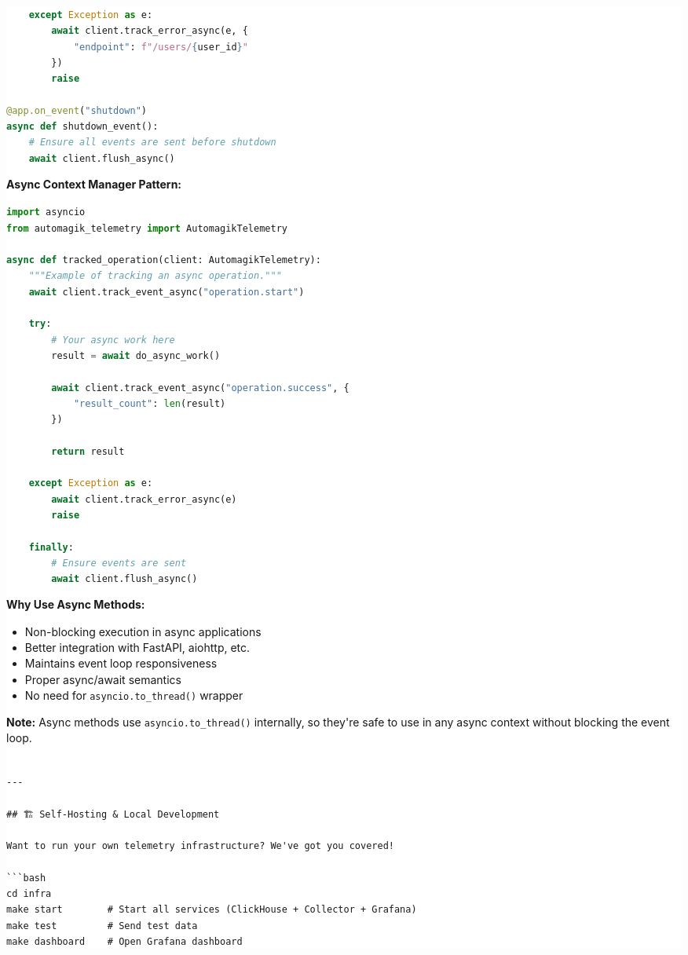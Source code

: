 ```python
    except Exception as e:
        await client.track_error_async(e, {
            "endpoint": f"/users/{user_id}"
        })
        raise

@app.on_event("shutdown")
async def shutdown_event():
    # Ensure all events are sent before shutdown
    await client.flush_async()
```

**Async Context Manager Pattern:**
```python
import asyncio
from automagik_telemetry import AutomagikTelemetry

async def tracked_operation(client: AutomagikTelemetry):
    """Example of tracking an async operation."""
    await client.track_event_async("operation.start")

    try:
        # Your async work here
        result = await do_async_work()

        await client.track_event_async("operation.success", {
            "result_count": len(result)
        })

        return result

    except Exception as e:
        await client.track_error_async(e)
        raise

    finally:
        # Ensure events are sent
        await client.flush_async()
```

**Why Use Async Methods:**
- Non-blocking execution in async applications
- Better integration with FastAPI, aiohttp, etc.
- Maintains event loop responsiveness
- Proper async/await semantics
- No need for `asyncio.to_thread()` wrapper

**Note:** Async methods use `asyncio.to_thread()` internally, so they're safe to use in any async context without blocking the event loop.
```

---

## 🏗️ Self-Hosting & Local Development

Want to run your own telemetry infrastructure? We've got you covered!

```bash
cd infra
make start        # Start all services (ClickHouse + Collector + Grafana)
make test         # Send test data
make dashboard    # Open Grafana dashboard
```

